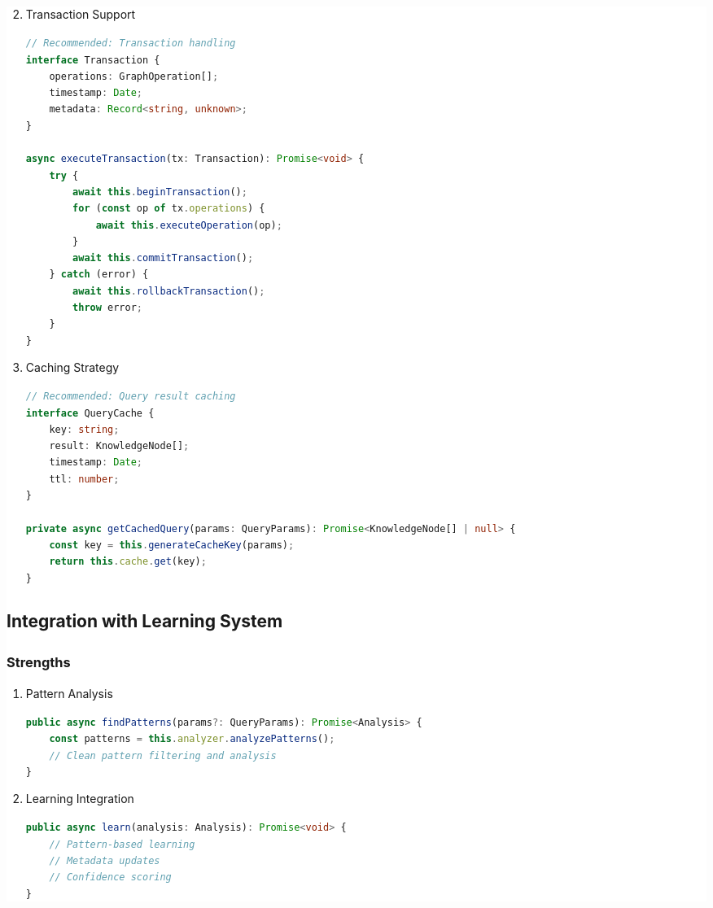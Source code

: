 2. Transaction Support
   ```typescript
   // Recommended: Transaction handling
   interface Transaction {
       operations: GraphOperation[];
       timestamp: Date;
       metadata: Record<string, unknown>;
   }

   async executeTransaction(tx: Transaction): Promise<void> {
       try {
           await this.beginTransaction();
           for (const op of tx.operations) {
               await this.executeOperation(op);
           }
           await this.commitTransaction();
       } catch (error) {
           await this.rollbackTransaction();
           throw error;
       }
   }
   ```

3. Caching Strategy
   ```typescript
   // Recommended: Query result caching
   interface QueryCache {
       key: string;
       result: KnowledgeNode[];
       timestamp: Date;
       ttl: number;
   }

   private async getCachedQuery(params: QueryParams): Promise<KnowledgeNode[] | null> {
       const key = this.generateCacheKey(params);
       return this.cache.get(key);
   }
   ```

## Integration with Learning System

### Strengths
1. Pattern Analysis
   ```typescript
   public async findPatterns(params?: QueryParams): Promise<Analysis> {
       const patterns = this.analyzer.analyzePatterns();
       // Clean pattern filtering and analysis
   }
   ```

2. Learning Integration
   ```typescript
   public async learn(analysis: Analysis): Promise<void> {
       // Pattern-based learning
       // Metadata updates
       // Confidence scoring
   }
   ```
